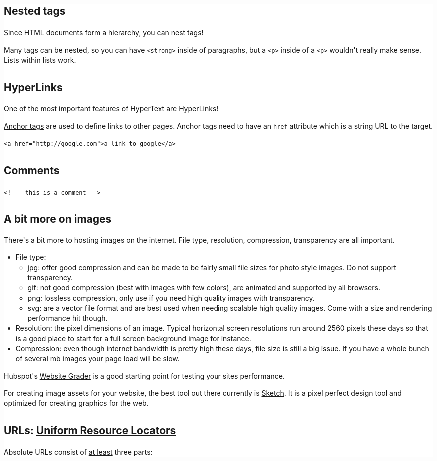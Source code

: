 ## Nested tags

Since HTML documents form a hierarchy, you can nest tags!  

Many tags can be nested, so you can have `<strong>` inside of paragraphs, but a `<p>` inside of a `<p>` wouldn't really make sense. Lists within lists work.


## HyperLinks

One of the most important features of HyperText are HyperLinks!

[Anchor tags](http://www.w3schools.com/tags/tag_a.asp) are used to define links to other pages. Anchor tags need to have an `href` attribute which is a string URL to the target.

`<a href="http://google.com">a link to google</a>`

## Comments

```
<!--- this is a comment -->
```

## A bit more on images

There's a bit more to hosting images on the internet.  File type, resolution, compression, transparency are all important.

* File type:
    * jpg: offer good compression and can be made to be fairly small file sizes for photo style images. Do not support transparency.
    * gif: not good compression (best with images with few colors), are animated and supported by all browsers.
    * png: lossless compression, only use if you need high quality images with transparency.
    * svg: are a vector file format and are best used when needing scalable high quality images. Come with a size and rendering performance hit though.
* Resolution: the pixel dimensions of an image.  Typical horizontal screen resolutions run around 2560 pixels these days so that is a good place to start for a full screen background image for instance.
* Compression: even though internet bandwidth is pretty high these days, file size is still a big issue.  If you have a whole bunch of several mb images your page load will be slow.

Hubspot's [Website Grader](https://website.grader.com/) is a good starting point for testing your sites performance.

For creating image assets for your website, the best tool out there currently is [Sketch](https://www.sketchapp.com/).  It is a pixel perfect design tool and optimized for creating graphics for the web.


## URLs:  [Uniform Resource Locators](https://en.wikipedia.org/wiki/Uniform_Resource_Locator)

Absolute URLs consist of [at least](https://en.wikipedia.org/wiki/Uniform_Resource_Identifier#Syntax) three parts:
